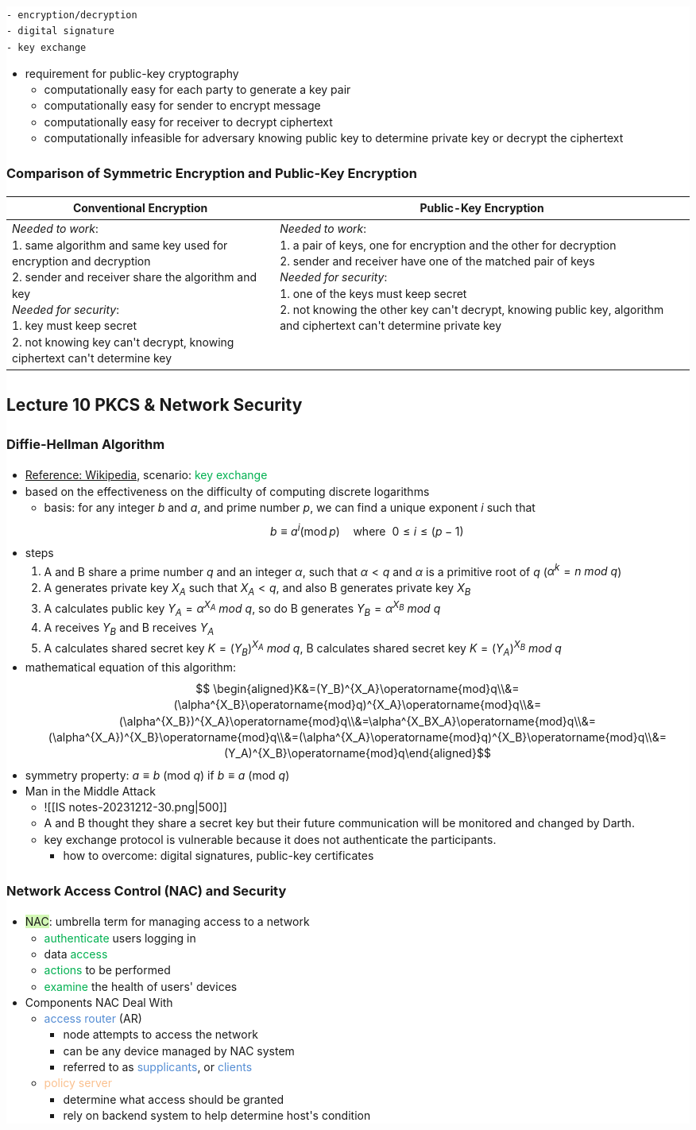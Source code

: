 	- encryption/decryption
	- digital signature
	- key exchange
- requirement for public-key cryptography
	- computationally easy for each party to generate a key pair
	- computationally easy for sender to encrypt message
	- computationally easy for receiver to decrypt ciphertext
	- computationally infeasible for adversary knowing public key to determine private key or decrypt the ciphertext

### Comparison of Symmetric Encryption and Public-Key Encryption

| Conventional Encryption                                                                                                                                                                                                                                                      | Public-Key Encryption |
| ---------------------------------------------------------------------------------------------------------------------------------------------------------------------------------------------------------------------------------------------------------------------------- | --------------------- |
| *Needed to work*:<br>1. same algorithm and same key used for encryption and decryption<br>2. sender and receiver share the algorithm and key<br>*Needed for security*:<br>1. key must keep secret<br>2. not knowing key can't decrypt, knowing ciphertext can't determine key | *Needed to work*:<br>1. a pair of keys, one for encryption and the other for decryption<br>2. sender and receiver have one of the matched pair of keys<br>*Needed for security*:<br>1. one of the keys must keep secret<br>2. not knowing the other key can't decrypt, knowing public key, algorithm and ciphertext can't determine private key                     |

## Lecture 10 PKCS & Network Security

### Diffie-Hellman Algorithm
- [Reference: Wikipedia](https://zh.wikipedia.org/wiki/%E8%BF%AA%E8%8F%B2-%E8%B5%AB%E7%88%BE%E6%9B%BC%E5%AF%86%E9%91%B0%E4%BA%A4%E6%8F%9B), scenario: <font color="#00b050">key exchange</font>
- based on the effectiveness on the difficulty of computing discrete logarithms
	- basis: for any integer $b$ and $a$, and prime number $p$, we can find a unique exponent $i$ such that 
	  $$ b\equiv a^i\left(\operatorname{mod}p\right)\quad\text{where}\:\:0\leq i\leq(p-1)$$
- steps
	1. A and B share a prime number $q$ and an integer $\alpha$, such that $\alpha < q$ and $\alpha$ is a primitive root of $q$ ($\alpha^k = n \: mod \: q$)
	2. A generates private key $X_A$ such that $X_A < q$, and also B generates private key $X_B$
	3. A calculates public key $Y_A = \alpha^{X_A}\:mod\:q$, so do B generates $Y_B = \alpha^{X_B}\:mod\:q$
	4. A receives $Y_B$ and B receives $Y_A$
	5. A calculates shared secret key $K=(Y_B)^{X_A}\:mod\:q$, B calculates shared secret key $K=(Y_A)^{X_B}\:mod\:q$
- mathematical equation of this algorithm:
  $$ \begin{aligned}K&=(Y_B)^{X_A}\operatorname{mod}q\\&=(\alpha^{X_B}\operatorname{mod}q)^{X_A}\operatorname{mod}q\\&=(\alpha^{X_B})^{X_A}\operatorname{mod}q\\&=\alpha^{X_BX_A}\operatorname{mod}q\\&=(\alpha^{X_A})^{X_B}\operatorname{mod}q\\&=(\alpha^{X_A}\operatorname{mod}q)^{X_B}\operatorname{mod}q\\&=(Y_A)^{X_B}\operatorname{mod}q\end{aligned}$$
- symmetry property: $a\equiv b\mathrm{~(mod~}q)\mathrm{~if~}b\equiv a\mathrm{~(mod~}q)$
- Man in the Middle Attack
	- ![[IS notes-20231212-30.png|500]]
	- A and B thought they share a secret key but their future communication will be monitored and changed by Darth.
	- key exchange protocol is vulnerable because it does not authenticate the participants.
		- how to overcome: digital signatures, public-key certificates

### Network Access Control (NAC) and Security
- <span style="background:#d3f8b6">NAC</span>: umbrella term for managing access to a network
	- <font color="#00b050">authenticate</font> users logging in
	- data <font color="#00b050">access</font>
	- <font color="#00b050">actions</font> to be performed
	- <font color="#00b050">examine</font> the health of users' devices
-  Components NAC Deal With
	- <font color="#548dd4">access router</font> (AR)
		- node attempts to access the network
		- can be any device managed by NAC system
		- referred to as <font color="#548dd4">supplicants</font>, or <font color="#548dd4">clients</font>
	- <font color="#fac08f">policy server</font>
		- determine what access should be granted
		- rely on backend system to help determine host's condition